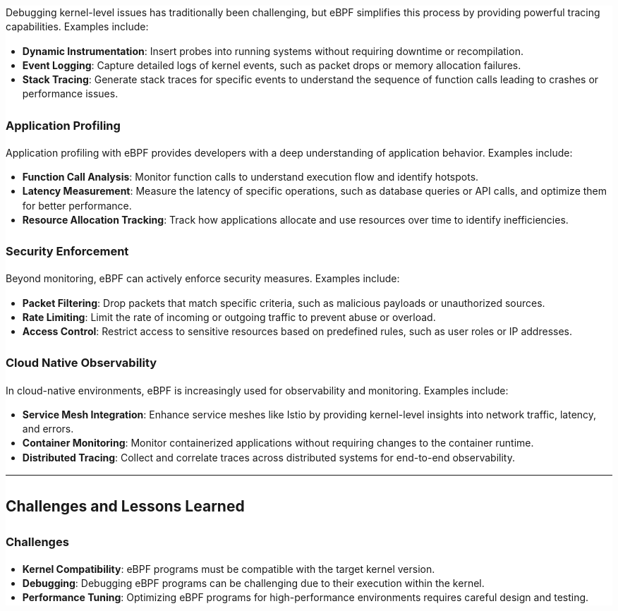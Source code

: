 Debugging kernel-level issues has traditionally been challenging, but eBPF simplifies this process by providing powerful tracing capabilities. Examples include:

- **Dynamic Instrumentation**: Insert probes into running systems without requiring downtime or recompilation.
- **Event Logging**: Capture detailed logs of kernel events, such as packet drops or memory allocation failures.
- **Stack Tracing**: Generate stack traces for specific events to understand the sequence of function calls leading to crashes or performance issues.

### Application Profiling

Application profiling with eBPF provides developers with a deep understanding of application behavior. Examples include:

- **Function Call Analysis**: Monitor function calls to understand execution flow and identify hotspots.
- **Latency Measurement**: Measure the latency of specific operations, such as database queries or API calls, and optimize them for better performance.
- **Resource Allocation Tracking**: Track how applications allocate and use resources over time to identify inefficiencies.

### Security Enforcement

Beyond monitoring, eBPF can actively enforce security measures. Examples include:

- **Packet Filtering**: Drop packets that match specific criteria, such as malicious payloads or unauthorized sources.
- **Rate Limiting**: Limit the rate of incoming or outgoing traffic to prevent abuse or overload.
- **Access Control**: Restrict access to sensitive resources based on predefined rules, such as user roles or IP addresses.

### Cloud Native Observability

In cloud-native environments, eBPF is increasingly used for observability and monitoring. Examples include:

- **Service Mesh Integration**: Enhance service meshes like Istio by providing kernel-level insights into network traffic, latency, and errors.
- **Container Monitoring**: Monitor containerized applications without requiring changes to the container runtime.
- **Distributed Tracing**: Collect and correlate traces across distributed systems for end-to-end observability.

---

## Challenges and Lessons Learned

### Challenges

- **Kernel Compatibility**: eBPF programs must be compatible with the target kernel version.
- **Debugging**: Debugging eBPF programs can be challenging due to their execution within the kernel.
- **Performance Tuning**: Optimizing eBPF programs for high-performance environments requires careful design and testing.
